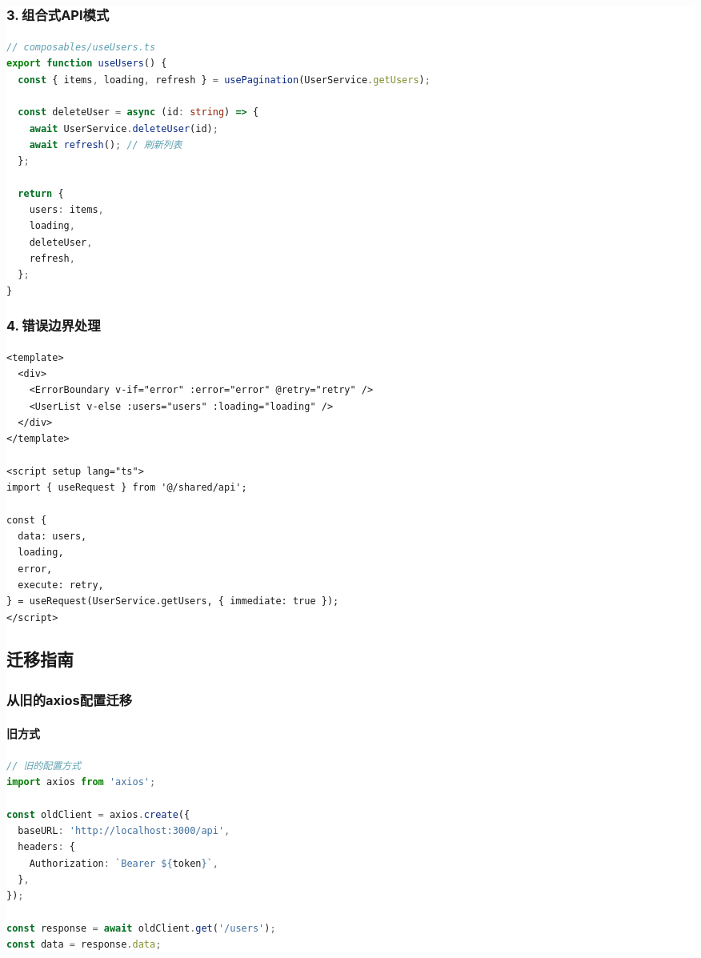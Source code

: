 ### 3. 组合式API模式

```typescript
// composables/useUsers.ts
export function useUsers() {
  const { items, loading, refresh } = usePagination(UserService.getUsers);

  const deleteUser = async (id: string) => {
    await UserService.deleteUser(id);
    await refresh(); // 刷新列表
  };

  return {
    users: items,
    loading,
    deleteUser,
    refresh,
  };
}
```

### 4. 错误边界处理

```vue
<template>
  <div>
    <ErrorBoundary v-if="error" :error="error" @retry="retry" />
    <UserList v-else :users="users" :loading="loading" />
  </div>
</template>

<script setup lang="ts">
import { useRequest } from '@/shared/api';

const {
  data: users,
  loading,
  error,
  execute: retry,
} = useRequest(UserService.getUsers, { immediate: true });
</script>
```

## 迁移指南

### 从旧的axios配置迁移

#### 旧方式

```typescript
// 旧的配置方式
import axios from 'axios';

const oldClient = axios.create({
  baseURL: 'http://localhost:3000/api',
  headers: {
    Authorization: `Bearer ${token}`,
  },
});

const response = await oldClient.get('/users');
const data = response.data;
```
